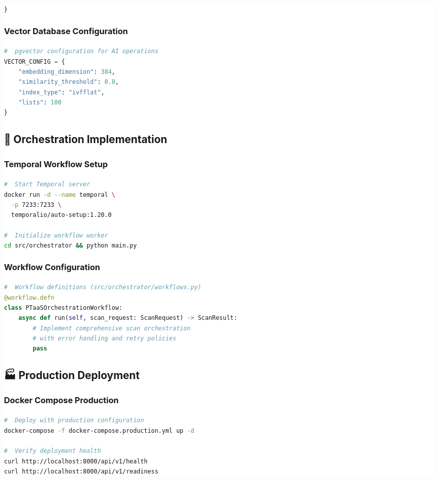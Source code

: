 ```python
}
```

###  Vector Database Configuration
```python
#  pgvector configuration for AI operations
VECTOR_CONFIG = {
    "embedding_dimension": 384,
    "similarity_threshold": 0.8,
    "index_type": "ivfflat",
    "lists": 100
}
```

##  🔄 Orchestration Implementation

###  Temporal Workflow Setup
```bash
#  Start Temporal server
docker run -d --name temporal \
  -p 7233:7233 \
  temporalio/auto-setup:1.20.0

#  Initialize workflow worker
cd src/orchestrator && python main.py
```

###  Workflow Configuration
```python
#  Workflow definitions (src/orchestrator/workflows.py)
@workflow.defn
class PTaaSOrchestrationWorkflow:
    async def run(self, scan_request: ScanRequest) -> ScanResult:
        # Implement comprehensive scan orchestration
        # with error handling and retry policies
        pass
```

##  🏭 Production Deployment

###  Docker Compose Production
```bash
#  Deploy with production configuration
docker-compose -f docker-compose.production.yml up -d

#  Verify deployment health
curl http://localhost:8000/api/v1/health
curl http://localhost:8000/api/v1/readiness
```
